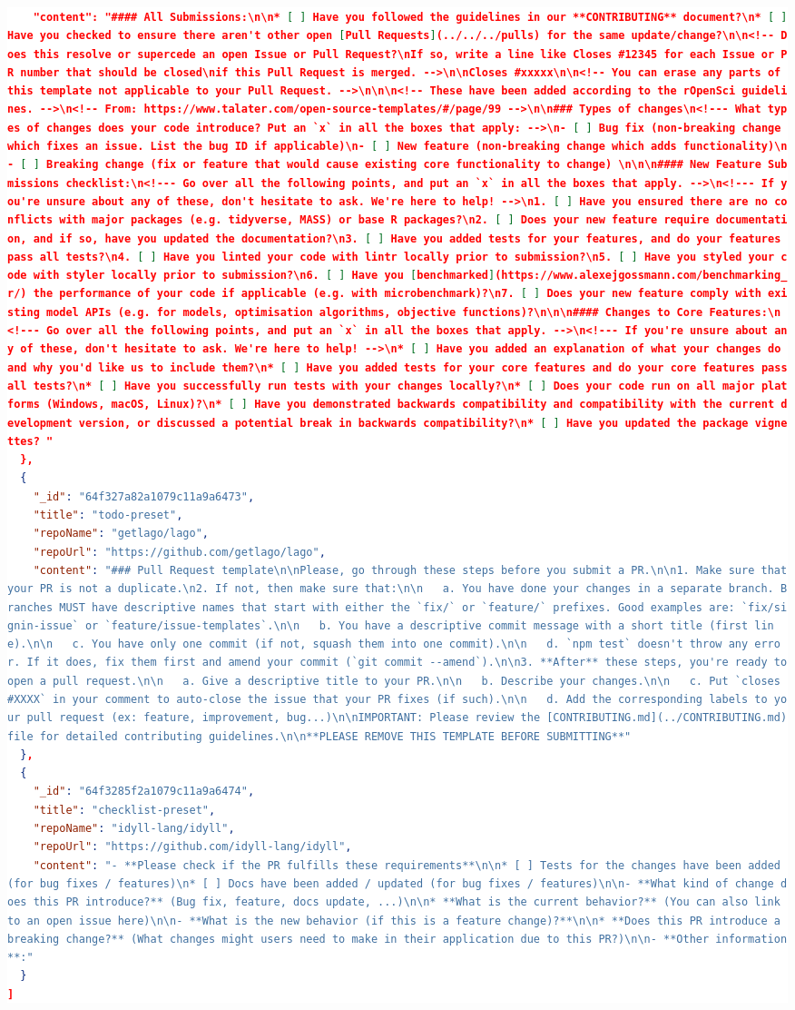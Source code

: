 ```json
    "content": "#### All Submissions:\n\n* [ ] Have you followed the guidelines in our **CONTRIBUTING** document?\n* [ ] Have you checked to ensure there aren't other open [Pull Requests](../../../pulls) for the same update/change?\n\n<!-- Does this resolve or supercede an open Issue or Pull Request?\nIf so, write a line like Closes #12345 for each Issue or PR number that should be closed\nif this Pull Request is merged. -->\n\nCloses #xxxxx\n\n<!-- You can erase any parts of this template not applicable to your Pull Request. -->\n\n\n<!-- These have been added according to the rOpenSci guidelines. -->\n<!-- From: https://www.talater.com/open-source-templates/#/page/99 -->\n\n### Types of changes\n<!--- What types of changes does your code introduce? Put an `x` in all the boxes that apply: -->\n- [ ] Bug fix (non-breaking change which fixes an issue. List the bug ID if applicable)\n- [ ] New feature (non-breaking change which adds functionality)\n- [ ] Breaking change (fix or feature that would cause existing core functionality to change) \n\n\n#### New Feature Submissions checklist:\n<!--- Go over all the following points, and put an `x` in all the boxes that apply. -->\n<!--- If you're unsure about any of these, don't hesitate to ask. We're here to help! -->\n1. [ ] Have you ensured there are no conflicts with major packages (e.g. tidyverse, MASS) or base R packages?\n2. [ ] Does your new feature require documentation, and if so, have you updated the documentation?\n3. [ ] Have you added tests for your features, and do your features pass all tests?\n4. [ ] Have you linted your code with lintr locally prior to submission?\n5. [ ] Have you styled your code with styler locally prior to submission?\n6. [ ] Have you [benchmarked](https://www.alexejgossmann.com/benchmarking_r/) the performance of your code if applicable (e.g. with microbenchmark)?\n7. [ ] Does your new feature comply with existing model APIs (e.g. for models, optimisation algorithms, objective functions)?\n\n\n#### Changes to Core Features:\n<!--- Go over all the following points, and put an `x` in all the boxes that apply. -->\n<!--- If you're unsure about any of these, don't hesitate to ask. We're here to help! -->\n* [ ] Have you added an explanation of what your changes do and why you'd like us to include them?\n* [ ] Have you added tests for your core features and do your core features pass all tests?\n* [ ] Have you successfully run tests with your changes locally?\n* [ ] Does your code run on all major platforms (Windows, macOS, Linux)?\n* [ ] Have you demonstrated backwards compatibility and compatibility with the current development version, or discussed a potential break in backwards compatibility?\n* [ ] Have you updated the package vignettes? "
  },
  {
    "_id": "64f327a82a1079c11a9a6473",
    "title": "todo-preset",
    "repoName": "getlago/lago",
    "repoUrl": "https://github.com/getlago/lago",
    "content": "### Pull Request template\n\nPlease, go through these steps before you submit a PR.\n\n1. Make sure that your PR is not a duplicate.\n2. If not, then make sure that:\n\n   a. You have done your changes in a separate branch. Branches MUST have descriptive names that start with either the `fix/` or `feature/` prefixes. Good examples are: `fix/signin-issue` or `feature/issue-templates`.\n\n   b. You have a descriptive commit message with a short title (first line).\n\n   c. You have only one commit (if not, squash them into one commit).\n\n   d. `npm test` doesn't throw any error. If it does, fix them first and amend your commit (`git commit --amend`).\n\n3. **After** these steps, you're ready to open a pull request.\n\n   a. Give a descriptive title to your PR.\n\n   b. Describe your changes.\n\n   c. Put `closes #XXXX` in your comment to auto-close the issue that your PR fixes (if such).\n\n   d. Add the corresponding labels to your pull request (ex: feature, improvement, bug...)\n\nIMPORTANT: Please review the [CONTRIBUTING.md](../CONTRIBUTING.md) file for detailed contributing guidelines.\n\n**PLEASE REMOVE THIS TEMPLATE BEFORE SUBMITTING**"
  },
  {
    "_id": "64f3285f2a1079c11a9a6474",
    "title": "checklist-preset",
    "repoName": "idyll-lang/idyll",
    "repoUrl": "https://github.com/idyll-lang/idyll",
    "content": "- **Please check if the PR fulfills these requirements**\n\n* [ ] Tests for the changes have been added (for bug fixes / features)\n* [ ] Docs have been added / updated (for bug fixes / features)\n\n- **What kind of change does this PR introduce?** (Bug fix, feature, docs update, ...)\n\n* **What is the current behavior?** (You can also link to an open issue here)\n\n- **What is the new behavior (if this is a feature change)?**\n\n* **Does this PR introduce a breaking change?** (What changes might users need to make in their application due to this PR?)\n\n- **Other information**:"
  }
]
```
